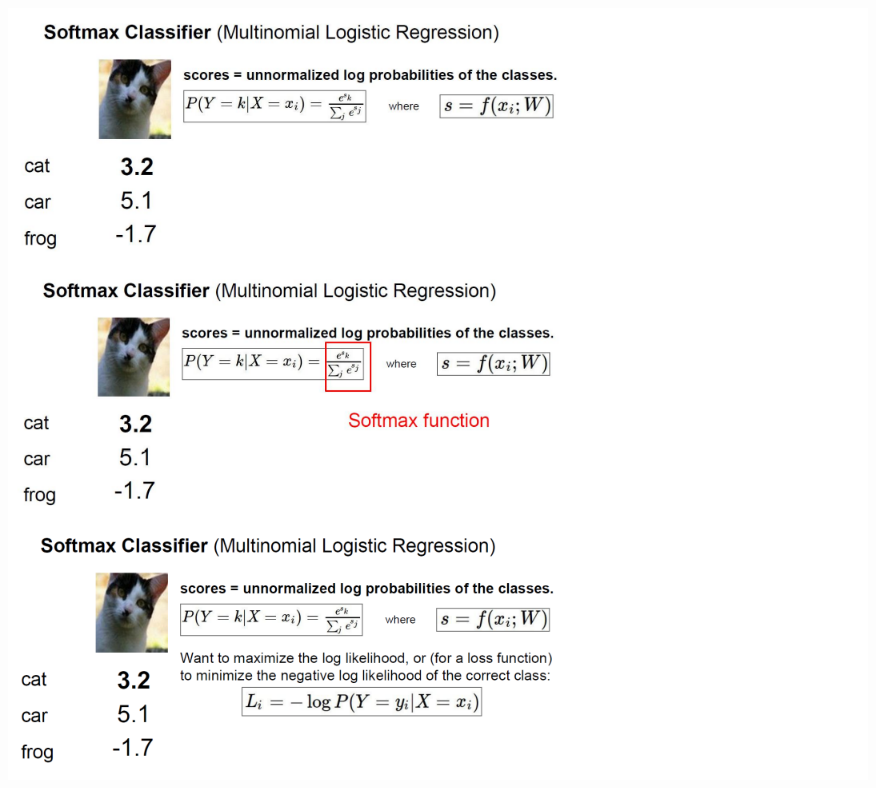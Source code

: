 <img src="images\image-20210927172536587.png" alt="image-20210927172536587" style="zoom:80%;" />

<img src="images\image-20210927172550303.png" alt="image-20210927172550303" style="zoom:80%;" />

<img src="images\image-20210927172602967.png" alt="image-20210927172602967" style="zoom:80%;" />
